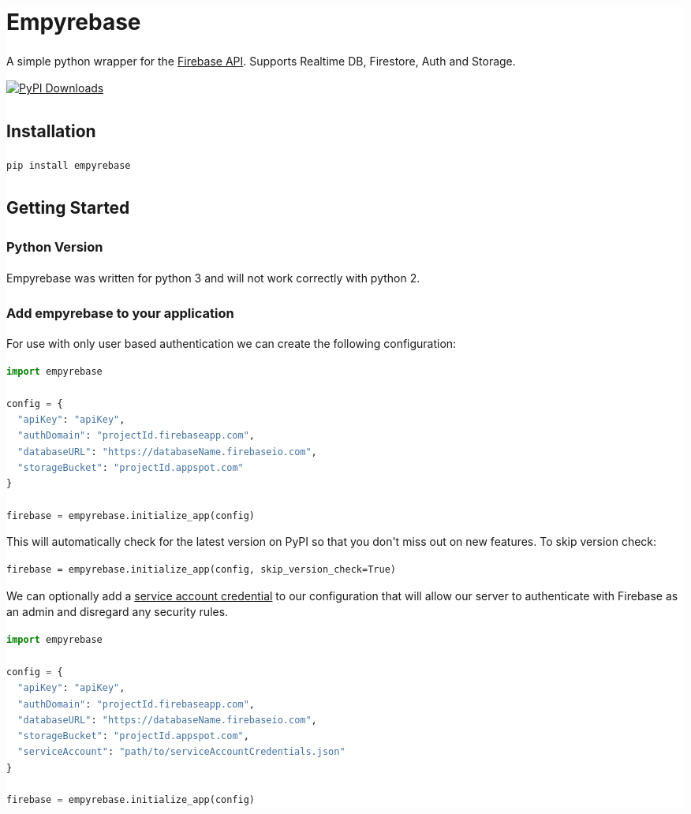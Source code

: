 # Empyrebase

A simple python wrapper for the [Firebase API](https://firebase.google.com). Supports Realtime DB, Firestore, Auth and Storage.

[![PyPI Downloads](https://static.pepy.tech/badge/empyrebase)](https://pepy.tech/projects/empyrebase)

## Installation

```shell
pip install empyrebase
```

## Getting Started

### Python Version

Empyrebase was written for python 3 and will not work correctly with python 2.

### Add empyrebase to your application

For use with only user based authentication we can create the following configuration:

```python
import empyrebase

config = {
  "apiKey": "apiKey",
  "authDomain": "projectId.firebaseapp.com",
  "databaseURL": "https://databaseName.firebaseio.com",
  "storageBucket": "projectId.appspot.com"
}

firebase = empyrebase.initialize_app(config)
```

This will automatically check for the latest version on PyPI so that you don't miss out on new features. To skip version check:

```
firebase = empyrebase.initialize_app(config, skip_version_check=True)
```

We can optionally add a [service account credential](https://firebase.google.com/docs/server/setup#prerequisites) to our
configuration that will allow our server to authenticate with Firebase as an admin and disregard any security rules.

```python
import empyrebase

config = {
  "apiKey": "apiKey",
  "authDomain": "projectId.firebaseapp.com",
  "databaseURL": "https://databaseName.firebaseio.com",
  "storageBucket": "projectId.appspot.com",
  "serviceAccount": "path/to/serviceAccountCredentials.json"
}

firebase = empyrebase.initialize_app(config)
```
